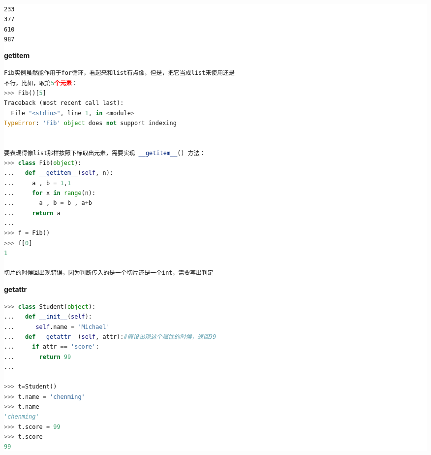 ```
233
377
610
987
```





**getitem**

```python
Fib实例虽然能作用于for循环，看起来和list有点像，但是，把它当成list来使用还是
不行，比如，取第5个元素：
>>> Fib()[5]
Traceback (most recent call last):
  File "<stdin>", line 1, in <module>
TypeError: 'Fib' object does not support indexing


要表现得像list那样按照下标取出元素，需要实现 __getitem__() 方法：
>>> class Fib(object):
...   def __getitem__(self, n):
...     a , b = 1,1
...     for x in range(n):
...       a , b = b , a+b
...     return a
...
>>> f = Fib()
>>> f[0]
1

切片的时候回出现错误，因为判断传入的是一个切片还是一个int，需要写出判定
```



**getattr**

```python
>>> class Student(object):
...   def __init__(self):
...      self.name = 'Michael'
...   def __getattr__(self, attr):#假设出现这个属性的时候，返回99
...     if attr == 'score':
...       return 99
...

>>> t=Student()
>>> t.name = 'chenming'
>>> t.name
'chenming'
>>> t.score = 99
>>> t.score
99
```
